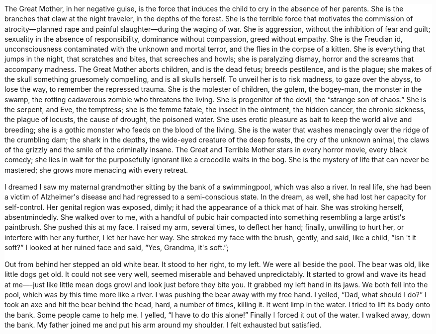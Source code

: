 The Great Mother, in her negative guise, is the force that induces the child to
cry in the absence of her parents. She is the branches that claw at the night
traveler, in the depths of the forest. She is the terrible force that motivates
the commission of atrocity—planned rape and painful slaughter—during the waging
of war. She is aggression, without the inhibition of fear and guilt; sexuality
in the absence of responsibility, dominance without compassion, greed without
empathy. She is the Freudian id, unconsciousness contaminated with the unknown
and mortal terror, and the flies in the corpse of a kitten. She is everything
that jumps in the night, that scratches and bites, that screeches and howls;
she is paralyzing dismay, horror and the screams that accompany madness. The
Great Mother aborts children, and is the dead fetus; breeds pestilence, and is
the plague; she makes of the skull something gruesomely compelling, and is all
skulls herself. To unveil her is to risk madness, to gaze over the abyss, to
lose the way, to remember the repressed trauma. She is the molester of
children, the golem, the bogey-man, the monster in the swamp, the rotting
cadaverous zombie who threatens the living. She is progenitor of the devil, the
“strange son of chaos.” She is the serpent, and Eve, the temptress; she is the
femme fatale, the insect in the ointment, the hidden cancer, the chronic
sickness, the plague of locusts, the cause of drought, the poisoned water. She
uses erotic pleasure as bait to keep the world alive and breeding; she is a
gothic monster who feeds on the blood of the living. She is the water that
washes menacingly over the ridge of the crumbling dam; the shark in the depths,
the wide-eyed creature of the deep forests, the cry of the unknown animal, the
claws of the grizzly and the smile of the criminally insane. The Great and
Terrible Mother stars in every horror movie, every black comedy; she lies in
wait for the purposefully ignorant like a crocodile waits in the bog. She is
the mystery of life that can never be mastered; she grows more menacing with
every retreat.

I dreamed I saw my maternal grandmother sitting by the bank of a swimmingpool,
which was also a river. In real life, she had been a victim of Alzheimer's
disease and had regressed to a semi-conscious state. In the dream, as well, she
had lost her capacity for self-control. Her genital region was exposed, dimly;
it had the appearance of a thick mat of hair. She was stroking herself,
absentmindedly. She walked over to me, with a handful of pubic hair compacted
into something resembling a large artist's paintbrush. She pushed this at my
face. I raised my arm, several times, to deflect her hand; finally, unwilling
to hurt her, or interfere with her any further, I let her have her way. She
stroked my face with the brush, gently, and said, like a child, “Isn 't it
soft?” I looked at her ruined face and said, “Yes, Grandma, it's soft.”;

Out from behind her stepped an old white bear. It stood to her right, to my
left. We were all beside the pool. The bear was old, like little dogs get old.
It could not see very well, seemed miserable and behaved unpredictably. It
started to growl and wave its head at me—-just like little mean dogs growl and
look just before they bite you. It grabbed my left hand in its jaws. We both
fell into the pool, which was by this time more like a river. I was pushing the
bear away with my free hand. I yelled, “Dad, what should I do?” I took an axe
and hit the bear behind the head, hard, a number of times, killing it. It went
limp in the water. I tried to lift its body onto the bank. Some people came to
help me. I yelled, “I have to do this alone!” Finally I forced it out of the
water. I walked away, down the bank. My father joined me and put his arm around
my shoulder. I felt exhausted but satisfied.
